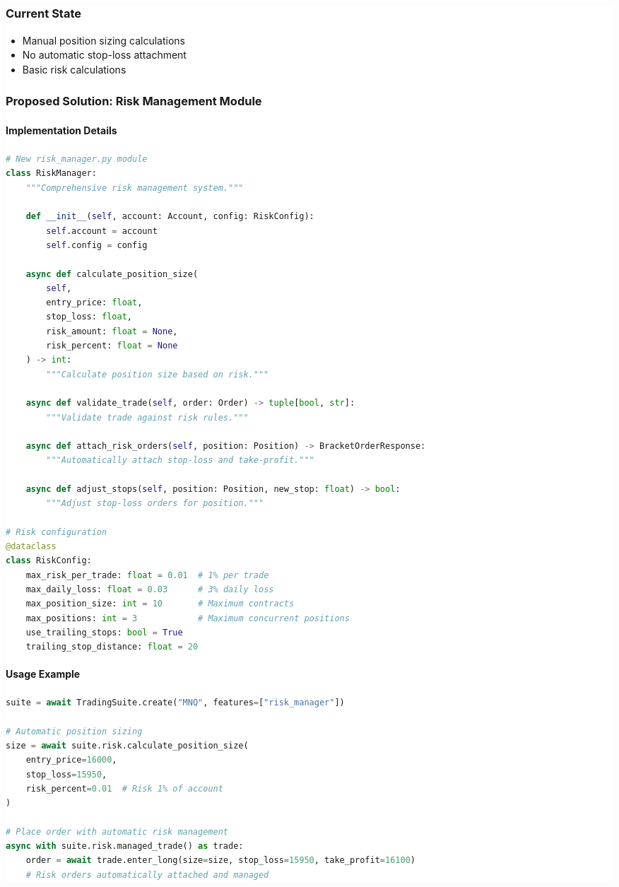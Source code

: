 ### Current State
- Manual position sizing calculations
- No automatic stop-loss attachment
- Basic risk calculations

### Proposed Solution: Risk Management Module

#### Implementation Details
```python
# New risk_manager.py module
class RiskManager:
    """Comprehensive risk management system."""
    
    def __init__(self, account: Account, config: RiskConfig):
        self.account = account
        self.config = config
        
    async def calculate_position_size(
        self,
        entry_price: float,
        stop_loss: float,
        risk_amount: float = None,
        risk_percent: float = None
    ) -> int:
        """Calculate position size based on risk."""
        
    async def validate_trade(self, order: Order) -> tuple[bool, str]:
        """Validate trade against risk rules."""
        
    async def attach_risk_orders(self, position: Position) -> BracketOrderResponse:
        """Automatically attach stop-loss and take-profit."""
        
    async def adjust_stops(self, position: Position, new_stop: float) -> bool:
        """Adjust stop-loss orders for position."""

# Risk configuration
@dataclass
class RiskConfig:
    max_risk_per_trade: float = 0.01  # 1% per trade
    max_daily_loss: float = 0.03      # 3% daily loss
    max_position_size: int = 10       # Maximum contracts
    max_positions: int = 3            # Maximum concurrent positions
    use_trailing_stops: bool = True
    trailing_stop_distance: float = 20
```

#### Usage Example
```python
suite = await TradingSuite.create("MNQ", features=["risk_manager"])

# Automatic position sizing
size = await suite.risk.calculate_position_size(
    entry_price=16000,
    stop_loss=15950,
    risk_percent=0.01  # Risk 1% of account
)

# Place order with automatic risk management
async with suite.risk.managed_trade() as trade:
    order = await trade.enter_long(size=size, stop_loss=15950, take_profit=16100)
    # Risk orders automatically attached and managed
```
